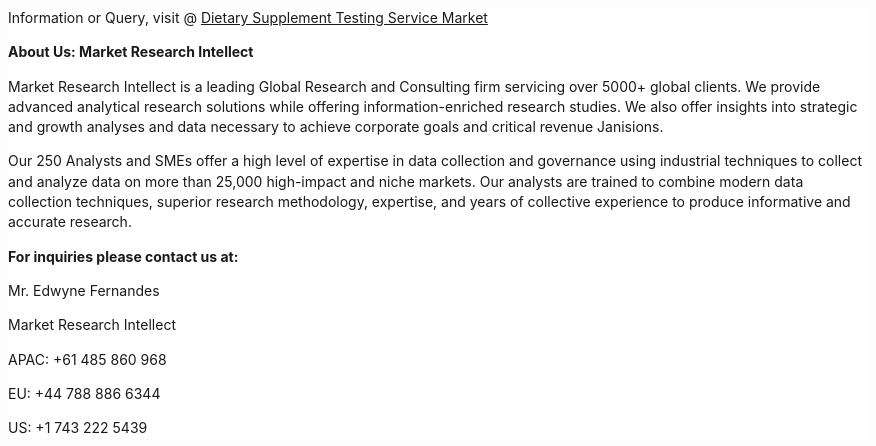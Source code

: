 Information or Query, visit&nbsp;@</strong>&nbsp;</span><span class="font-[700]"><a href="https://www.marketresearchintellect.com/product/global-dietary-supplement-testing-service-market-size-and-forecast/?utm_source=Linkedin&utm_medium=846" target="_blank" data-tracking-control-name="article-ssr-frontend-pulse_little-text-block" data-tracking-will-navigate="" data-test-link="">Dietary Supplement Testing Service Market</a></span></p><p><strong><span class="font-[700]">About Us: Market Research Intellect</span></strong></p><p><span class="">Market Research Intellect is a leading Global Research and Consulting firm servicing over 5000+ global clients. We provide advanced analytical research solutions while offering information-enriched research studies.&nbsp;</span>We also offer insights into strategic and growth analyses and data necessary to achieve corporate goals and critical revenue Janisions.</p><p><span class="">Our 250 Analysts and SMEs offer a high level of expertise in data collection and governance using industrial techniques to collect and analyze data on more than 25,000 high-impact and niche markets. Our analysts are trained to combine modern data collection techniques, superior research methodology, expertise, and years of collective experience to produce informative and accurate research.</span></p><p><strong>For inquiries please contact us at:</strong></p><p>Mr. Edwyne Fernandes</p><p>Market Research Intellect</p><p>APAC: +61 485 860 968</p><p>EU: +44 788 886 6344</p><p>US: +1 743 222 5439</p>
